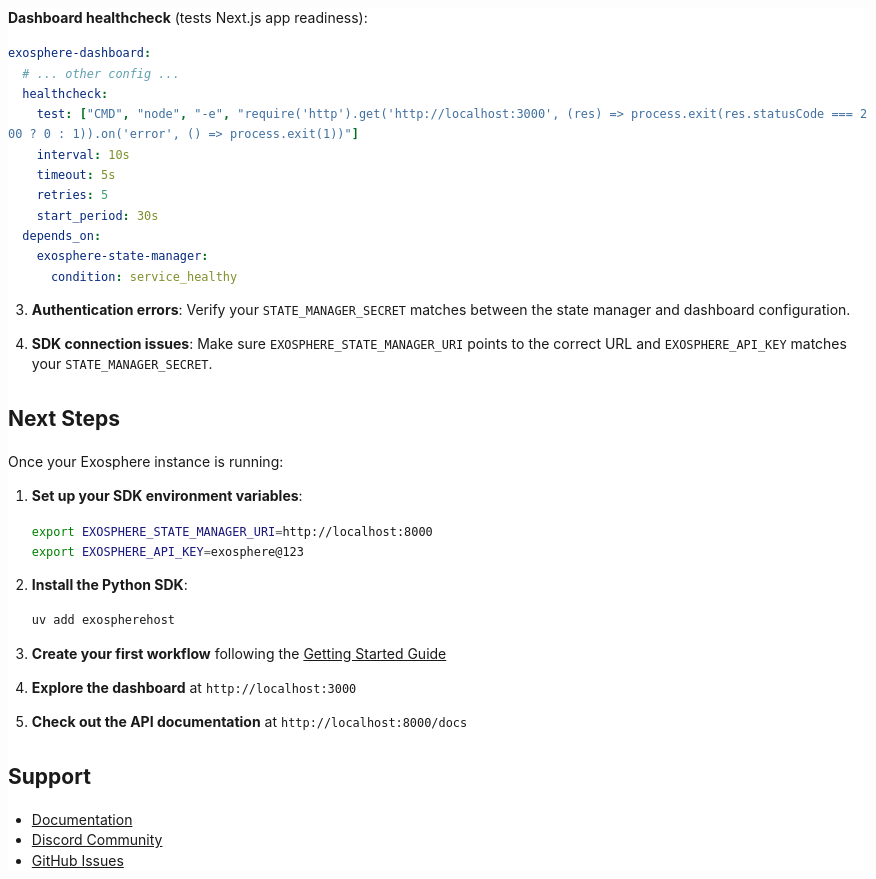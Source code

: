    **Dashboard healthcheck** (tests Next.js app readiness):
   ```yaml
   exosphere-dashboard:
     # ... other config ...
     healthcheck:
       test: ["CMD", "node", "-e", "require('http').get('http://localhost:3000', (res) => process.exit(res.statusCode === 200 ? 0 : 1)).on('error', () => process.exit(1))"]
       interval: 10s
       timeout: 5s
       retries: 5
       start_period: 30s
     depends_on:
       exosphere-state-manager:
         condition: service_healthy
   ```

3. **Authentication errors**: Verify your `STATE_MANAGER_SECRET` matches between the state manager and dashboard configuration.

4. **SDK connection issues**: Make sure `EXOSPHERE_STATE_MANAGER_URI` points to the correct URL and `EXOSPHERE_API_KEY` matches your `STATE_MANAGER_SECRET`.

## Next Steps

Once your Exosphere instance is running:

1. **Set up your SDK environment variables**:
   ```bash
   export EXOSPHERE_STATE_MANAGER_URI=http://localhost:8000
   export EXOSPHERE_API_KEY=exosphere@123
   ```

2. **Install the Python SDK**:
   ```bash
   uv add exospherehost
   ```

3. **Create your first workflow** following the [Getting Started Guide](https://docs.exosphere.host/getting-started)

4. **Explore the dashboard** at `http://localhost:3000`

5. **Check out the API documentation** at `http://localhost:8000/docs`

## Support

- [Documentation](https://docs.exosphere.host)
- [Discord Community](https://discord.com/invite/zT92CAgvkj)
- [GitHub Issues](https://github.com/exospherehost/exospherehost/issues)
